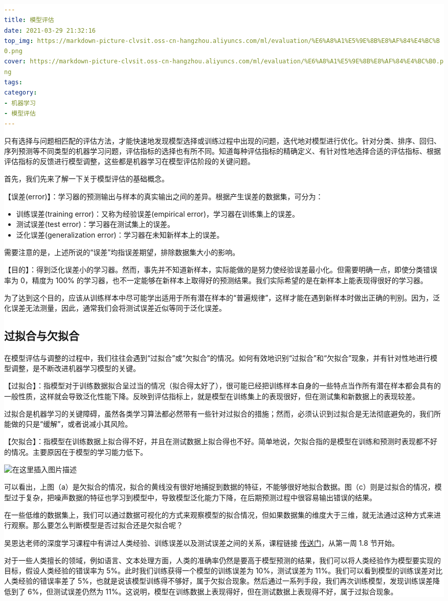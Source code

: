 ```yaml
---
title: 模型评估
date: 2021-03-29 21:32:16
top_img: https://markdown-picture-clvsit.oss-cn-hangzhou.aliyuncs.com/ml/evaluation/%E6%A8%A1%E5%9E%8B%E8%AF%84%E4%BC%B0.png
cover: https://markdown-picture-clvsit.oss-cn-hangzhou.aliyuncs.com/ml/evaluation/%E6%A8%A1%E5%9E%8B%E8%AF%84%E4%BC%B0.png
tags:
category:
- 机器学习
- 模型评估
---
```


只有选择与问题相匹配的评估方法，才能快速地发现模型选择或训练过程中出现的问题，迭代地对模型进行优化。针对分类、排序、回归、序列预测等不同类型的机器学习问题，评估指标的选择也有所不同。知道每种评估指标的精确定义、有针对性地选择合适的评估指标、根据评估指标的反馈进行模型调整，这些都是机器学习在模型评估阶段的关键问题。

首先，我们先来了解一下关于模型评估的基础概念。

【误差(error)】：学习器的预测输出与样本的真实输出之间的差异。根据产生误差的数据集，可分为：
- 训练误差(training error)：又称为经验误差(empirical error)，学习器在训练集上的误差。
- 测试误差(test error)：学习器在测试集上的误差。
- 泛化误差(generalization error)：学习器在未知新样本上的误差。

需要注意的是，上述所说的“误差”均指误差期望，排除数据集大小的影响。

【目的】：得到泛化误差小的学习器。然而，事先并不知道新样本，实际能做的是努力使经验误差最小化。但需要明确一点，即使分类错误率为 0，精度为 100% 的学习器，也不一定能够在新样本上取得好的预测结果。我们实际希望的是在新样本上能表现得很好的学习器。

为了达到这个目的，应该从训练样本中尽可能学出适用于所有潜在样本的“普遍规律”，这样才能在遇到新样本时做出正确的判别。因为，泛化误差无法测量，因此，通常我们会将测试误差近似等同于泛化误差。

## 过拟合与欠拟合
在模型评估与调整的过程中，我们往往会遇到“过拟合”或“欠拟合”的情况。如何有效地识别“过拟合”和“欠拟合”现象，并有针对性地进行模型调整，是不断改进机器学习模型的关键。

【过拟合】：指模型对于训练数据拟合呈过当的情况（拟合得太好了），很可能已经把训练样本自身的一些特点当作所有潜在样本都会具有的一般性质，这样就会导致泛化性能下降。反映到评估指标上，就是模型在训练集上的表现很好，但在测试集和新数据上的表现较差。

过拟合是机器学习的关键障碍，虽然各类学习算法都必然带有一些针对过拟合的措施；然而，必须认识到过拟合是无法彻底避免的，我们所能做的只是“缓解”，或者说减小其风险。

【欠拟合】：指模型在训练数据上拟合得不好，并且在测试数据上拟合得也不好。简单地说，欠拟合指的是模型在训练和预测时表现都不好的情况。主要原因在于模型的学习能力低下。

![在这里插入图片描述](https://img-blog.csdnimg.cn/20210303141100499.png#pic_center)


可以看出，上图（a）是欠拟合的情况，拟合的黄线没有很好地捕捉到数据的特征，不能够很好地拟合数据。图（c）则是过拟合的情况，模型过于复杂，把噪声数据的特征也学习到模型中，导致模型泛化能力下降，在后期预测过程中很容易输出错误的结果。

在一些低维的数据集上，我们可以通过数据可视化的方式来观察模型的拟合情况，但如果数据集的维度大于三维，就无法通过这种方式来进行观察。那么要怎么判断模型是否过拟合还是欠拟合呢？

吴恩达老师的深度学习课程中有讲过人类经验、训练误差以及测试误差之间的关系，课程链接 [传送门](https://mooc.study.163.com/learn/2001280004?tid=2001391037&_trace_c_p_k2_=6cea512538a04c20a5609751ee082010#/learn/content)，从第一周 1.8 节开始。

对于一些人类擅长的领域，例如语言、文本处理方面，人类的准确率仍然是要高于模型预测的结果，我们可以将人类经验作为模型要实现的目标，假设人类经验的错误率为 5%。此时我们训练获得一个模型的训练误差为 10%，测试误差为 11%。我们可以看到模型的训练误差对比人类经验的错误率差了 5%，也就是说该模型训练得不够好，属于欠拟合现象。然后通过一系列手段，我们再次训练模型，发现训练误差降低到了 6%，但测试误差仍然为 11%。这说明，模型在训练数据上表现得好，但在测试数据上表现得不好，属于过拟合现象。
